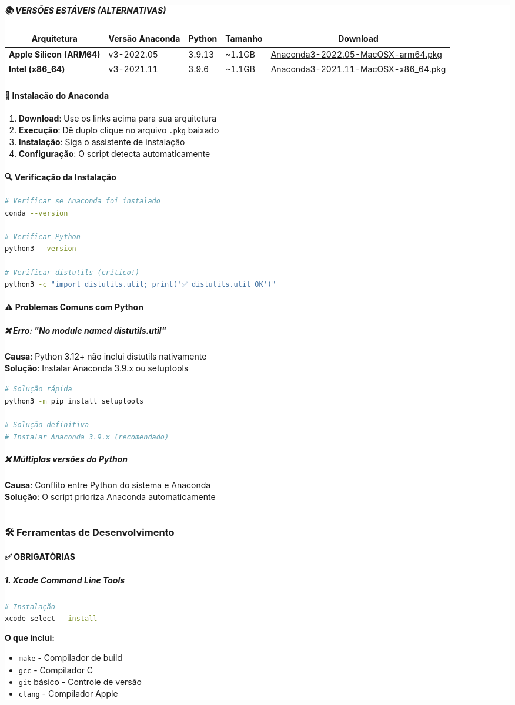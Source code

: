 ##### 📚 **VERSÕES ESTÁVEIS (ALTERNATIVAS)**

| Arquitetura | Versão Anaconda | Python | Tamanho | Download |
|-------------|-----------------|--------|---------|----------|
| **Apple Silicon (ARM64)** | v3-2022.05 | 3.9.13 | ~1.1GB | [Anaconda3-2022.05-MacOSX-arm64.pkg](https://repo.anaconda.com/archive/Anaconda3-2022.05-MacOSX-arm64.pkg) |
| **Intel (x86_64)** | v3-2021.11 | 3.9.6 | ~1.1GB | [Anaconda3-2021.11-MacOSX-x86_64.pkg](https://repo.anaconda.com/archive/Anaconda3-2021.11-MacOSX-x86_64.pkg) |

#### 🔧 **Instalação do Anaconda**

1. **Download**: Use os links acima para sua arquitetura
2. **Execução**: Dê duplo clique no arquivo `.pkg` baixado
3. **Instalação**: Siga o assistente de instalação
4. **Configuração**: O script detecta automaticamente

#### 🔍 **Verificação da Instalação**
```bash
# Verificar se Anaconda foi instalado
conda --version

# Verificar Python
python3 --version

# Verificar distutils (crítico!)
python3 -c "import distutils.util; print('✅ distutils.util OK')"
```

#### ⚠️ **Problemas Comuns com Python**

##### ❌ **Erro: "No module named distutils.util"**
**Causa**: Python 3.12+ não inclui distutils nativamente  
**Solução**: Instalar Anaconda 3.9.x ou setuptools

```bash
# Solução rápida
python3 -m pip install setuptools

# Solução definitiva
# Instalar Anaconda 3.9.x (recomendado)
```

##### ❌ **Múltiplas versões do Python**
**Causa**: Conflito entre Python do sistema e Anaconda  
**Solução**: O script prioriza Anaconda automaticamente

---

### 🛠️ **Ferramentas de Desenvolvimento**

#### ✅ **OBRIGATÓRIAS**

##### 1. **Xcode Command Line Tools**
```bash
# Instalação
xcode-select --install
```
**O que inclui:**
- `make` - Compilador de build
- `gcc` - Compilador C
- `git` básico - Controle de versão
- `clang` - Compilador Apple
